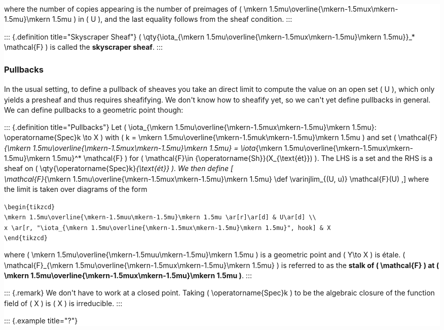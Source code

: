 where the number of copies appearing is the number of preimages of \( \mkern 1.5mu\overline{\mkern-1.5mux\mkern-1.5mu}\mkern 1.5mu \) in \( U \), and the last equality follows from the sheaf condition.
:::

::: {.definition title="Skyscraper Sheaf"}
\( \qty{\iota_{\mkern 1.5mu\overline{\mkern-1.5mux\mkern-1.5mu}\mkern 1.5mu}}_* \mathcal{F} \) is called the **skyscraper sheaf**.
:::

### Pullbacks

In the usual setting, to define a pullback of sheaves you take an direct limit to compute the value on an open set \( U \), which only yields a presheaf and thus requires sheafifying. We don't know how to sheafify yet, so we can't yet define pullbacks in general. We can define pullbacks to a geometric point though:

::: {.definition title="Pullbacks"}
Let \( \iota_{\mkern 1.5mu\overline{\mkern-1.5mux\mkern-1.5mu}\mkern 1.5mu}: \operatorname{Spec}k \to X \) with \( k = \mkern 1.5mu\overline{\mkern-1.5muk\mkern-1.5mu}\mkern 1.5mu \) and set \( \mathcal{F}_{\mkern 1.5mu\overline{\mkern-1.5mux\mkern-1.5mu}\mkern 1.5mu} = \iota_{\mkern 1.5mu\overline{\mkern-1.5mux\mkern-1.5mu}\mkern 1.5mu}^* \mathcal{F} \) for \( \mathcal{F}\in {\operatorname{Sh}}(X_{\text{ét}}) \). The LHS is a set and the RHS is a sheaf on \( \qty{\operatorname{Spec}k}_{\text{ét}} \). We then define
\[  
\mathcal{F}_{\mkern 1.5mu\overline{\mkern-1.5mux\mkern-1.5mu}\mkern 1.5mu} \def \varinjlim_{(U, u)} \mathcal{F}(U)
,\]
where the limit is taken over diagrams of the form
```{=tex}
\begin{tikzcd}
\mkern 1.5mu\overline{\mkern-1.5muu\mkern-1.5mu}\mkern 1.5mu \ar[r]\ar[d] & U\ar[d] \\
x \ar[r, "\iota_{\mkern 1.5mu\overline{\mkern-1.5mux\mkern-1.5mu}\mkern 1.5mu}", hook] & X
\end{tikzcd}
```
where \( \mkern 1.5mu\overline{\mkern-1.5muu\mkern-1.5mu}\mkern 1.5mu \) is a geometric point and \( Y\to X \) is étale. \( \mathcal{F}_{\mkern 1.5mu\overline{\mkern-1.5mux\mkern-1.5mu}\mkern 1.5mu} \) is referred to as the **stalk of \( \mathcal{F} \) at \( \mkern 1.5mu\overline{\mkern-1.5mux\mkern-1.5mu}\mkern 1.5mu \)**.
:::

::: {.remark}
We don't have to work at a closed point. Taking \( \operatorname{Spec}k \) to be the algebraic closure of the function field of \( X \) is \( X \) is irreducible.
:::

::: {.example title="?"}
